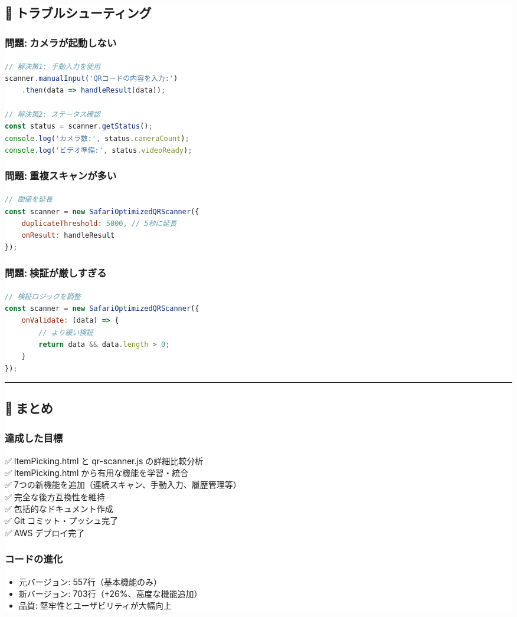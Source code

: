 
## 📝 トラブルシューティング

### **問題: カメラが起動しない**
```javascript
// 解決策1: 手動入力を使用
scanner.manualInput('QRコードの内容を入力:')
    .then(data => handleResult(data));

// 解決策2: ステータス確認
const status = scanner.getStatus();
console.log('カメラ数:', status.cameraCount);
console.log('ビデオ準備:', status.videoReady);
```

### **問題: 重複スキャンが多い**
```javascript
// 閾値を延長
const scanner = new SafariOptimizedQRScanner({
    duplicateThreshold: 5000, // 5秒に延長
    onResult: handleResult
});
```

### **問題: 検証が厳しすぎる**
```javascript
// 検証ロジックを調整
const scanner = new SafariOptimizedQRScanner({
    onValidate: (data) => {
        // より緩い検証
        return data && data.length > 0;
    }
});
```

---

## 🎉 まとめ

### **達成した目標**
✅ ItemPicking.html と qr-scanner.js の詳細比較分析  
✅ ItemPicking.html から有用な機能を学習・統合  
✅ 7つの新機能を追加（連続スキャン、手動入力、履歴管理等）  
✅ 完全な後方互換性を維持  
✅ 包括的なドキュメント作成  
✅ Git コミット・プッシュ完了  
✅ AWS デプロイ完了  

### **コードの進化**
- 元バージョン: 557行（基本機能のみ）
- 新バージョン: 703行（+26%、高度な機能追加）
- 品質: 堅牢性とユーザビリティが大幅向上
